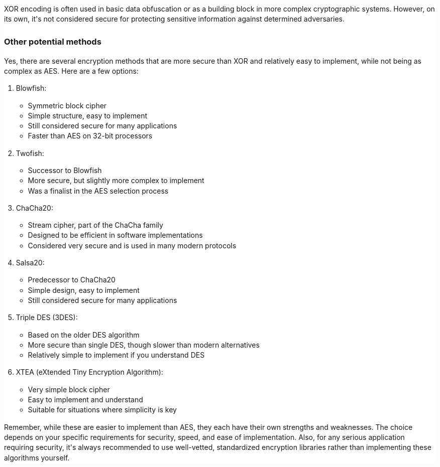 XOR encoding is often used in basic data obfuscation or as a building block in more complex cryptographic systems. However, on its own, it's not considered secure for protecting sensitive information against determined adversaries.


### Other potential methods

Yes, there are several encryption methods that are more secure than XOR and relatively easy to implement, while not being as complex as AES. Here are a few options:

1. Blowfish:
   - Symmetric block cipher
   - Simple structure, easy to implement
   - Still considered secure for many applications
   - Faster than AES on 32-bit processors

2. Twofish:
   - Successor to Blowfish
   - More secure, but slightly more complex to implement
   - Was a finalist in the AES selection process

3. ChaCha20:
   - Stream cipher, part of the ChaCha family
   - Designed to be efficient in software implementations
   - Considered very secure and is used in many modern protocols

4. Salsa20:
   - Predecessor to ChaCha20
   - Simple design, easy to implement
   - Still considered secure for many applications

5. Triple DES (3DES):
   - Based on the older DES algorithm
   - More secure than single DES, though slower than modern alternatives
   - Relatively simple to implement if you understand DES

6. XTEA (eXtended Tiny Encryption Algorithm):
   - Very simple block cipher
   - Easy to implement and understand
   - Suitable for situations where simplicity is key

Remember, while these are easier to implement than AES, they each have their own strengths and weaknesses. The choice depends on your specific requirements for security, speed, and ease of implementation. Also, for any serious application requiring security, it's always recommended to use well-vetted, standardized encryption libraries rather than implementing these algorithms yourself.